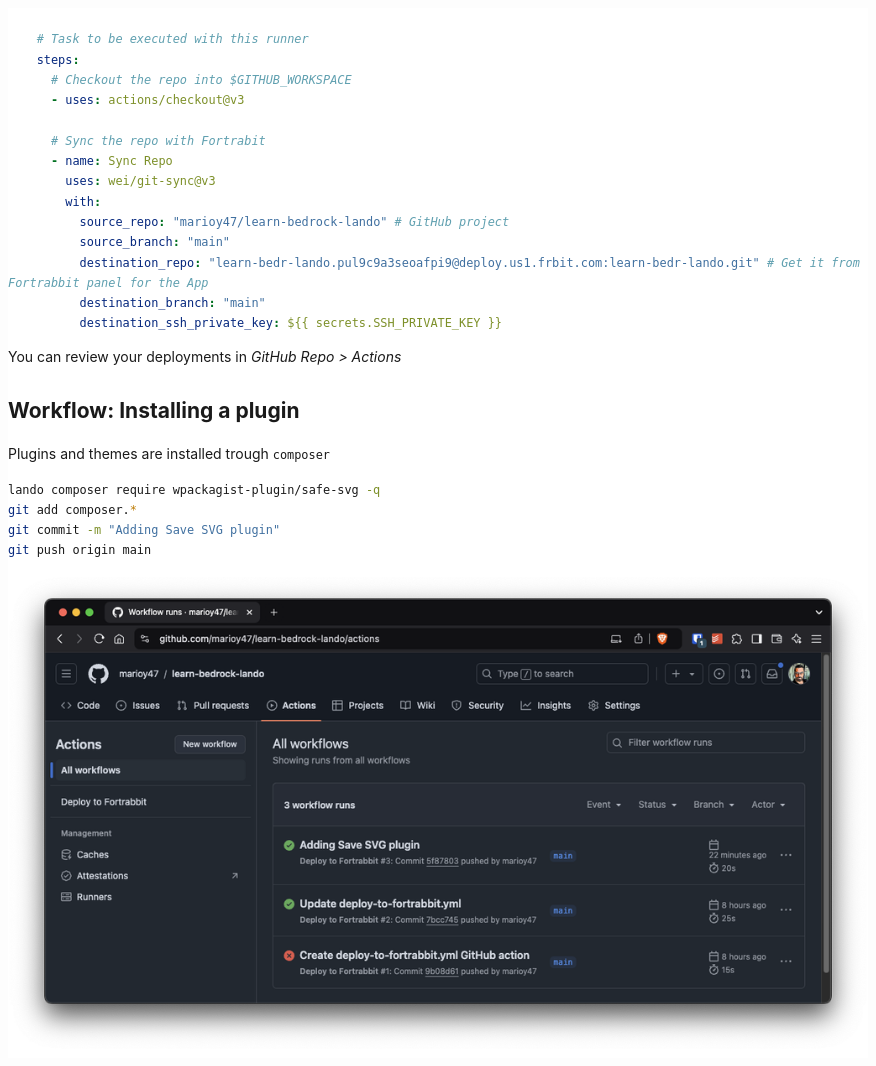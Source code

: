 ```yaml

    # Task to be executed with this runner
    steps:
      # Checkout the repo into $GITHUB_WORKSPACE
      - uses: actions/checkout@v3

      # Sync the repo with Fortrabit
      - name: Sync Repo
        uses: wei/git-sync@v3
        with:
          source_repo: "marioy47/learn-bedrock-lando" # GitHub project
          source_branch: "main"
          destination_repo: "learn-bedr-lando.pul9c9a3seoafpi9@deploy.us1.frbit.com:learn-bedr-lando.git" # Get it from Fortrabbit panel for the App
          destination_branch: "main"
          destination_ssh_private_key: ${{ secrets.SSH_PRIVATE_KEY }}
```

You can review your deployments in _GitHub Repo > Actions_

## Workflow: Installing a plugin

Plugins and themes are installed trough `composer`

```bash
lando composer require wpackagist-plugin/safe-svg -q
git add composer.*
git commit -m "Adding Save SVG plugin"
git push origin main
```

![Screenshot of GitHub showing GitHub Actions results](./github-repo-actions.png)